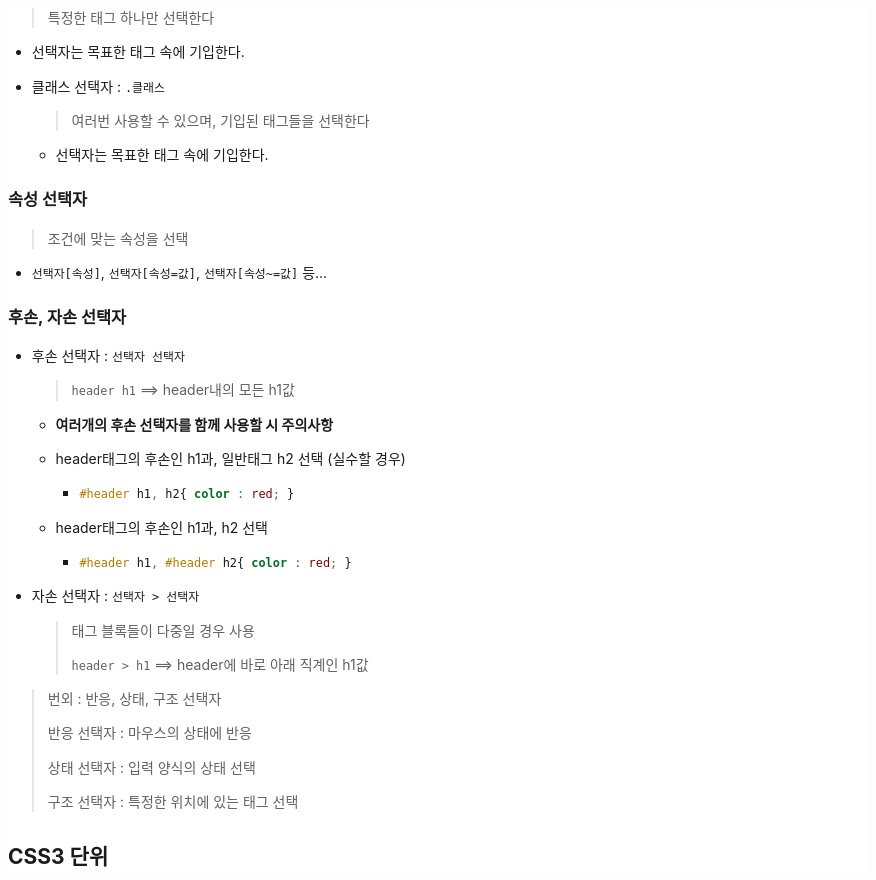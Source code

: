   > 특정한 태그 하나만 선택한다

  - 선택자는 목표한 태그 속에 기입한다.

- 클래스 선택자 : `.클래스`

  > 여러번 사용할 수 있으며, 기입된 태그들을 선택한다

  - 선택자는 목표한 태그 속에 기입한다.



### 속성 선택자

> 조건에 맞는 속성을 선택

- `선택자[속성]`, `선택자[속성=값]`, `선택자[속성~=값]` 등...



### 후손, 자손 선택자

- 후손 선택자 : `선택자 선택자`

  > `header h1` ==> header내의 모든 h1값

  - **여러개의 후손 선택자를 함께 사용할 시 주의사항**

  - header태그의 후손인 h1과, 일반태그 h2 선택 (실수할 경우)

    - ```css
      #header h1, h2{ color : red; }
      ```

  - header태그의 후손인 h1과, h2 선택

    - ```css
      #header h1, #header h2{ color : red; }
      ```

- 자손 선택자 : `선택자 > 선택자`

  > 태그 블록들이 다중일 경우 사용
  >
  > `header > h1` ==> header에 바로 아래 직계인 h1값



> 번외 : 반응, 상태, 구조 선택자
>
> 반응 선택자 : 마우스의 상태에 반응
>
> 상태 선택자 : 입력 양식의 상태 선택
>
> 구조 선택자 : 특정한 위치에 있는 태그 선택





## CSS3 단위
